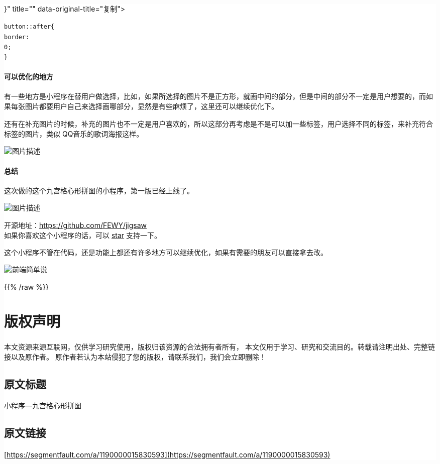 }" title="" data-original-title="&#x590D;&#x5236;"></span> <span type="button" class="saveToNote code-tool" data-toggle="tooltip" data-placement="top" title="" data-original-title="&#x653E;&#x8FDB;&#x7B14;&#x8BB0;"></span></div></div><pre class="hljs css"><code><span class="hljs-selector-tag">button</span><span class="hljs-selector-pseudo">::after</span>{
  <span class="hljs-attribute">border</span>: <span class="hljs-number">0</span>; 
}</code></pre><h4>&#x53EF;&#x4EE5;&#x4F18;&#x5316;&#x7684;&#x5730;&#x65B9;</h4><p>&#x6709;&#x4E00;&#x4E9B;&#x5730;&#x65B9;&#x662F;&#x5C0F;&#x7A0B;&#x5E8F;&#x5728;&#x66FF;&#x7528;&#x6237;&#x505A;&#x9009;&#x62E9;&#xFF0C;&#x6BD4;&#x5982;&#xFF0C;&#x5982;&#x679C;&#x6240;&#x9009;&#x62E9;&#x7684;&#x56FE;&#x7247;&#x4E0D;&#x662F;&#x6B63;&#x65B9;&#x5F62;&#xFF0C;&#x5C31;&#x753B;&#x4E2D;&#x95F4;&#x7684;&#x90E8;&#x5206;&#xFF0C;&#x4F46;&#x662F;&#x4E2D;&#x95F4;&#x7684;&#x90E8;&#x5206;&#x4E0D;&#x4E00;&#x5B9A;&#x662F;&#x7528;&#x6237;&#x60F3;&#x8981;&#x7684;&#xFF0C;&#x800C;&#x5982;&#x679C;&#x6BCF;&#x5F20;&#x56FE;&#x7247;&#x90FD;&#x8981;&#x7528;&#x6237;&#x81EA;&#x5DF1;&#x6765;&#x9009;&#x62E9;&#x753B;&#x54EA;&#x90E8;&#x5206;&#xFF0C;&#x663E;&#x7136;&#x662F;&#x6709;&#x4E9B;&#x9EBB;&#x70E6;&#x4E86;&#xFF0C;&#x8FD9;&#x91CC;&#x8FD8;&#x53EF;&#x4EE5;&#x7EE7;&#x7EED;&#x4F18;&#x5316;&#x4E0B;&#x3002;</p><p>&#x8FD8;&#x6709;&#x5728;&#x8865;&#x5145;&#x56FE;&#x7247;&#x7684;&#x65F6;&#x5019;&#xFF0C;&#x8865;&#x5145;&#x7684;&#x56FE;&#x7247;&#x4E5F;&#x4E0D;&#x4E00;&#x5B9A;&#x662F;&#x7528;&#x6237;&#x559C;&#x6B22;&#x7684;&#xFF0C;&#x6240;&#x4EE5;&#x8FD9;&#x90E8;&#x5206;&#x518D;&#x8003;&#x8651;&#x662F;&#x4E0D;&#x662F;&#x53EF;&#x4EE5;&#x52A0;&#x4E00;&#x4E9B;&#x6807;&#x7B7E;&#xFF0C;&#x7528;&#x6237;&#x9009;&#x62E9;&#x4E0D;&#x540C;&#x7684;&#x6807;&#x7B7E;&#xFF0C;&#x6765;&#x8865;&#x5145;&#x7B26;&#x5408;&#x6807;&#x7B7E;&#x7684;&#x56FE;&#x7247;&#xFF0C;&#x7C7B;&#x4F3C; QQ&#x97F3;&#x4E50;&#x7684;&#x6B4C;&#x8BCD;&#x6D77;&#x62A5;&#x8FD9;&#x6837;&#x3002;</p><p><span class="img-wrap"><img data-src="/img/bVbeAqb?w=320&amp;h=569" src="https://static.alili.tech/img/bVbeAqb?w=320&amp;h=569" alt="&#x56FE;&#x7247;&#x63CF;&#x8FF0;" title="&#x56FE;&#x7247;&#x63CF;&#x8FF0;" style="cursor:pointer;display:inline"></span></p><h4>&#x603B;&#x7ED3;</h4><p>&#x8FD9;&#x6B21;&#x505A;&#x7684;&#x8FD9;&#x4E2A;&#x4E5D;&#x5BAB;&#x683C;&#x5FC3;&#x5F62;&#x62FC;&#x56FE;&#x7684;&#x5C0F;&#x7A0B;&#x5E8F;&#xFF0C;&#x7B2C;&#x4E00;&#x7248;&#x5DF2;&#x7ECF;&#x4E0A;&#x7EBF;&#x4E86;&#x3002;</p><p><span class="img-wrap"><img data-src="/img/bVbeAo5?w=258&amp;h=258" src="https://static.alili.tech/img/bVbeAo5?w=258&amp;h=258" alt="&#x56FE;&#x7247;&#x63CF;&#x8FF0;" title="&#x56FE;&#x7247;&#x63CF;&#x8FF0;" style="cursor:pointer;display:inline"></span></p><p>&#x5F00;&#x6E90;&#x5730;&#x5740;&#xFF1A;<a href="https://github.com/FEWY/jigsaw" rel="nofollow noreferrer" target="_blank">https://github.com/FEWY/jigsaw</a><br>&#x5982;&#x679C;&#x4F60;&#x559C;&#x6B22;&#x8FD9;&#x4E2A;&#x5C0F;&#x7A0B;&#x5E8F;&#x7684;&#x8BDD;&#xFF0C;&#x53EF;&#x4EE5; <a href="https://github.com/FEWY/jigsaw" rel="nofollow noreferrer" target="_blank">star</a> &#x652F;&#x6301;&#x4E00;&#x4E0B;&#x3002;</p><p>&#x8FD9;&#x4E2A;&#x5C0F;&#x7A0B;&#x5E8F;&#x4E0D;&#x7BA1;&#x5728;&#x4EE3;&#x7801;&#xFF0C;&#x8FD8;&#x662F;&#x529F;&#x80FD;&#x4E0A;&#x90FD;&#x8FD8;&#x6709;&#x8BB8;&#x591A;&#x5730;&#x65B9;&#x53EF;&#x4EE5;&#x7EE7;&#x7EED;&#x4F18;&#x5316;&#xFF0C;&#x5982;&#x679C;&#x6709;&#x9700;&#x8981;&#x7684;&#x670B;&#x53CB;&#x53EF;&#x4EE5;&#x76F4;&#x63A5;&#x62FF;&#x53BB;&#x6539;&#x3002;</p><p><span class="img-wrap"><img data-src="/img/remote/1460000016248923?w=600&amp;h=342" src="https://static.alili.tech/img/remote/1460000016248923?w=600&amp;h=342" alt="&#x524D;&#x7AEF;&#x7B80;&#x5355;&#x8BF4;" title="&#x524D;&#x7AEF;&#x7B80;&#x5355;&#x8BF4;" style="cursor:pointer"></span></p>
{{% /raw %}}

# 版权声明
本文资源来源互联网，仅供学习研究使用，版权归该资源的合法拥有者所有，
本文仅用于学习、研究和交流目的。转载请注明出处、完整链接以及原作者。
原作者若认为本站侵犯了您的版权，请联系我们，我们会立即删除！

## 原文标题
小程序—九宫格心形拼图

## 原文链接
[https://segmentfault.com/a/1190000015830593](https://segmentfault.com/a/1190000015830593)

